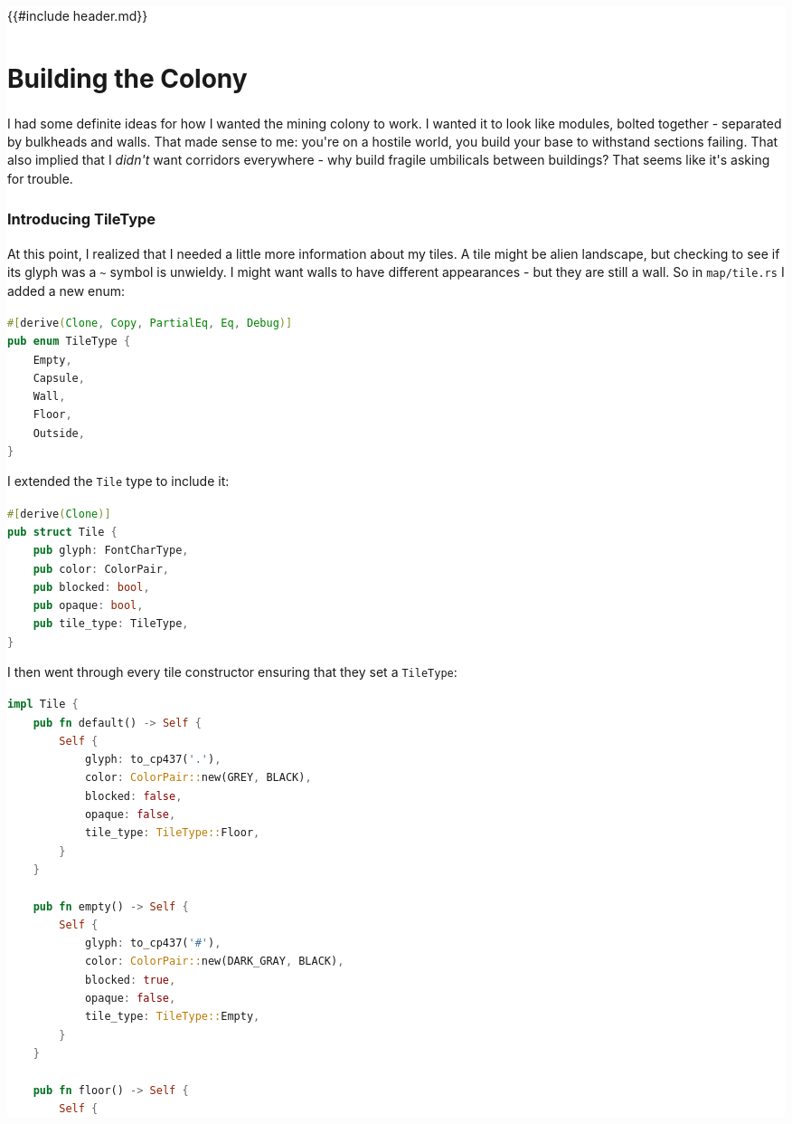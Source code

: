 {{#include header.md}}

# Building the Colony

I had some definite ideas for how I wanted the mining colony to work. I wanted it to look like modules, bolted together - separated by bulkheads and walls. That made sense to me: you're on a hostile world, you build your base to withstand sections failing. That also implied that I *didn't* want corridors everywhere - why build fragile umbilicals between buildings? That seems like it's asking for trouble.

### Introducing TileType

At this point, I realized that I needed a little more information about my tiles. A tile might be alien landscape, but checking to see if its glyph was a `~` symbol is unwieldy. I might want walls to have different appearances - but they are still a wall. So in `map/tile.rs` I added a new enum:

~~~rust
#[derive(Clone, Copy, PartialEq, Eq, Debug)]
pub enum TileType {
    Empty,
    Capsule,
    Wall,
    Floor,
    Outside,
}
~~~

I extended the `Tile` type to include it:

~~~rust
#[derive(Clone)]
pub struct Tile {
    pub glyph: FontCharType,
    pub color: ColorPair,
    pub blocked: bool,
    pub opaque: bool,
    pub tile_type: TileType,
}
~~~

I then went through every tile constructor ensuring that they set a `TileType`:

~~~rust
impl Tile {
    pub fn default() -> Self {
        Self {
            glyph: to_cp437('.'),
            color: ColorPair::new(GREY, BLACK),
            blocked: false,
            opaque: false,
            tile_type: TileType::Floor,
        }
    }

    pub fn empty() -> Self {
        Self {
            glyph: to_cp437('#'),
            color: ColorPair::new(DARK_GRAY, BLACK),
            blocked: true,
            opaque: false,
            tile_type: TileType::Empty,
        }
    }

    pub fn floor() -> Self {
        Self {
~~~